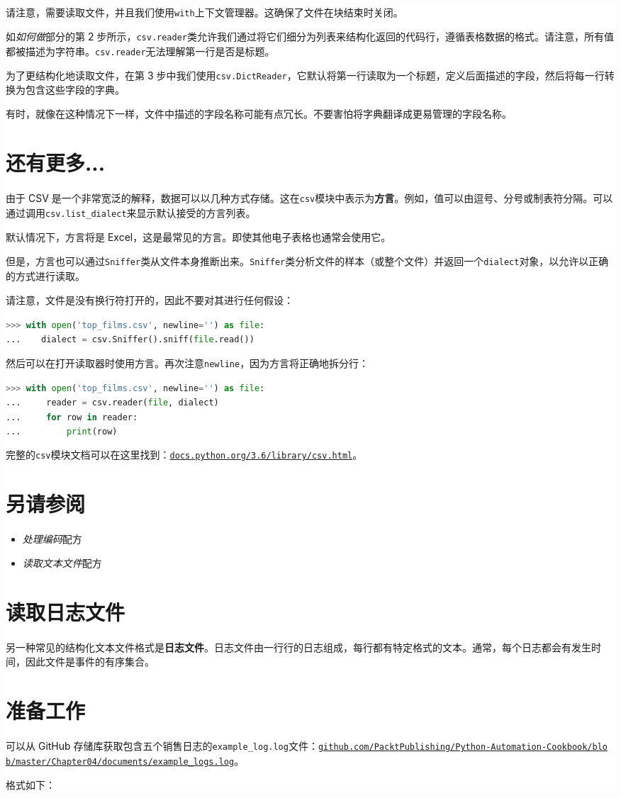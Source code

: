 请注意，需要读取文件，并且我们使用`with`上下文管理器。这确保了文件在块结束时关闭。

如*如何做*部分的第 2 步所示，`csv.reader`类允许我们通过将它们细分为列表来结构化返回的代码行，遵循表格数据的格式。请注意，所有值都被描述为字符串。`csv.reader`无法理解第一行是否是标题。

为了更结构化地读取文件，在第 3 步中我们使用`csv.DictReader`，它默认将第一行读取为一个标题，定义后面描述的字段，然后将每一行转换为包含这些字段的字典。

有时，就像在这种情况下一样，文件中描述的字段名称可能有点冗长。不要害怕将字典翻译成更易管理的字段名称。

# 还有更多...

由于 CSV 是一个非常宽泛的解释，数据可以以几种方式存储。这在`csv`模块中表示为**方言**。例如，值可以由逗号、分号或制表符分隔。可以通过调用`csv.list_dialect`来显示默认接受的方言列表。

默认情况下，方言将是 Excel，这是最常见的方言。即使其他电子表格也通常会使用它。

但是，方言也可以通过`Sniffer`类从文件本身推断出来。`Sniffer`类分析文件的样本（或整个文件）并返回一个`dialect`对象，以允许以正确的方式进行读取。

请注意，文件是没有换行符打开的，因此不要对其进行任何假设：

```py
>>> with open('top_films.csv', newline='') as file:
...    dialect = csv.Sniffer().sniff(file.read())
```

然后可以在打开读取器时使用方言。再次注意`newline`，因为方言将正确地拆分行：

```py
>>> with open('top_films.csv', newline='') as file:
...     reader = csv.reader(file, dialect)
...     for row in reader:
...         print(row)
```

完整的`csv`模块文档可以在这里找到：[`docs.python.org/3.6/library/csv.html`](https://docs.python.org/3.6/library/csv.html)。

# 另请参阅

+   *处理编码*配方

+   *读取文本文件*配方

# 读取日志文件

另一种常见的结构化文本文件格式是**日志文件**。日志文件由一行行的日志组成，每行都有特定格式的文本。通常，每个日志都会有发生时间，因此文件是事件的有序集合。

# 准备工作

可以从 GitHub 存储库获取包含五个销售日志的`example_log.log`文件：[`github.com/PacktPublishing/Python-Automation-Cookbook/blob/master/Chapter04/documents/example_logs.log`](https://github.com/PacktPublishing/Python-Automation-Cookbook/blob/master/Chapter04/documents/example_logs.log)。

格式如下：

